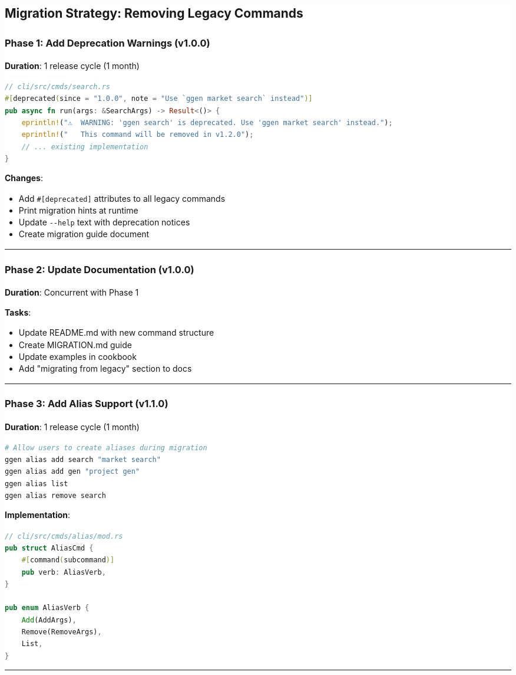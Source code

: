 
## Migration Strategy: Removing Legacy Commands

### Phase 1: Add Deprecation Warnings (v1.0.0)
**Duration**: 1 release cycle (1 month)

```rust
// cli/src/cmds/search.rs
#[deprecated(since = "1.0.0", note = "Use `ggen market search` instead")]
pub async fn run(args: &SearchArgs) -> Result<()> {
    eprintln!("⚠️  WARNING: 'ggen search' is deprecated. Use 'ggen market search' instead.");
    eprintln!("   This command will be removed in v1.2.0");
    // ... existing implementation
}
```

**Changes**:
- Add `#[deprecated]` attributes to all legacy commands
- Print migration hints at runtime
- Update `--help` text with deprecation notices
- Create migration guide document

---

### Phase 2: Update Documentation (v1.0.0)
**Duration**: Concurrent with Phase 1

**Tasks**:
- Update README.md with new command structure
- Create MIGRATION.md guide
- Update examples in cookbook
- Add "migrating from legacy" section to docs

---

### Phase 3: Add Alias Support (v1.1.0)
**Duration**: 1 release cycle (1 month)

```bash
# Allow users to create aliases during migration
ggen alias add search "market search"
ggen alias add gen "project gen"
ggen alias list
ggen alias remove search
```

**Implementation**:
```rust
// cli/src/cmds/alias/mod.rs
pub struct AliasCmd {
    #[command(subcommand)]
    pub verb: AliasVerb,
}

pub enum AliasVerb {
    Add(AddArgs),
    Remove(RemoveArgs),
    List,
}
```

---